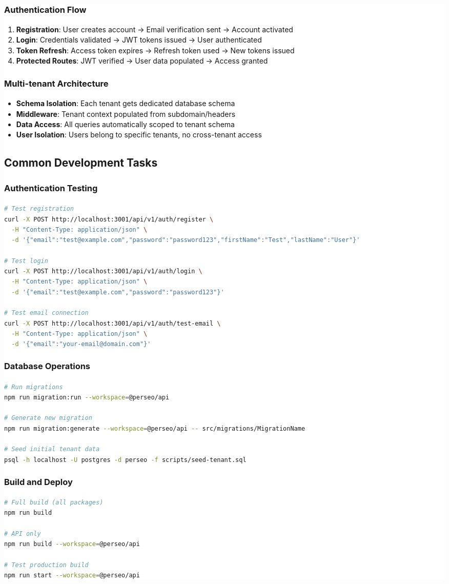 ### Authentication Flow
1. **Registration**: User creates account → Email verification sent → Account activated
2. **Login**: Credentials validated → JWT tokens issued → User authenticated
3. **Token Refresh**: Access token expires → Refresh token used → New tokens issued
4. **Protected Routes**: JWT verified → User data populated → Access granted

### Multi-tenant Architecture
- **Schema Isolation**: Each tenant gets dedicated database schema
- **Middleware**: Tenant context populated from subdomain/headers
- **Data Access**: All queries automatically scoped to tenant schema
- **User Isolation**: Users belong to specific tenants, no cross-tenant access

## Common Development Tasks

### Authentication Testing
```bash
# Test registration
curl -X POST http://localhost:3001/api/v1/auth/register \
  -H "Content-Type: application/json" \
  -d '{"email":"test@example.com","password":"password123","firstName":"Test","lastName":"User"}'

# Test login
curl -X POST http://localhost:3001/api/v1/auth/login \
  -H "Content-Type: application/json" \
  -d '{"email":"test@example.com","password":"password123"}'

# Test email connection
curl -X POST http://localhost:3001/api/v1/auth/test-email \
  -H "Content-Type: application/json" \
  -d '{"email":"your-email@domain.com"}'
```

### Database Operations
```bash
# Run migrations
npm run migration:run --workspace=@perseo/api

# Generate new migration
npm run migration:generate --workspace=@perseo/api -- src/migrations/MigrationName

# Seed initial tenant data
psql -h localhost -U postgres -d perseo -f scripts/seed-tenant.sql
```

### Build and Deploy
```bash
# Full build (all packages)
npm run build

# API only
npm run build --workspace=@perseo/api

# Test production build
npm run start --workspace=@perseo/api
```
